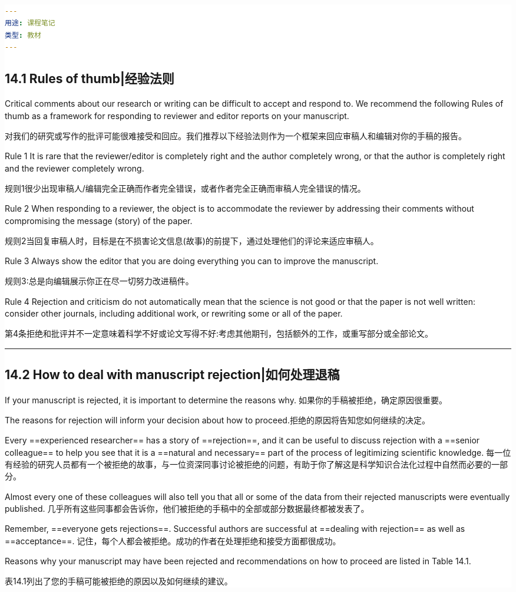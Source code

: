 ```yaml
---
用途: 课程笔记
类型: 教材
---
```

## 14.1 Rules of thumb|经验法则

Critical comments about our research or writing can be difficult to accept and respond to. We recommend the following Rules of thumb as a framework for responding to reviewer and editor reports on your manuscript.

对我们的研究或写作的批评可能很难接受和回应。我们推荐以下经验法则作为一个框架来回应审稿人和编辑对你的手稿的报告。

Rule 1 It is rare that the reviewer/editor is completely right and the author completely wrong, or that the author is completely right and the reviewer completely wrong.

规则1很少出现审稿人/编辑完全正确而作者完全错误，或者作者完全正确而审稿人完全错误的情况。

Rule 2 When responding to a reviewer, the object is to accommodate the reviewer by addressing their comments without compromising the message (story) of the paper.

规则2当回复审稿人时，目标是在不损害论文信息(故事)的前提下，通过处理他们的评论来适应审稿人。

Rule 3 Always show the editor that you are doing everything you can to improve the manuscript.

规则3:总是向编辑展示你正在尽一切努力改进稿件。

Rule 4 Rejection and criticism do not automatically mean that the science is not good or that the paper is not well written: consider other journals, including additional work, or rewriting some or all of the paper.

第4条拒绝和批评并不一定意味着科学不好或论文写得不好:考虑其他期刊，包括额外的工作，或重写部分或全部论文。

---

## 14.2 How to deal with manuscript rejection|如何处理退稿

If your manuscript is rejected, it is important to determine the reasons why. 如果你的手稿被拒绝，确定原因很重要。

The reasons for rejection will inform your decision about how to proceed.拒绝的原因将告知您如何继续的决定。 

Every ==experienced researcher== has a story of ==rejection==, and it can be useful to discuss rejection with a ==senior colleague== to help you see that it is a ==natural and necessary== part of the process of legitimizing scientific knowledge. 每一位有经验的研究人员都有一个被拒绝的故事，与一位资深同事讨论被拒绝的问题，有助于你了解这是科学知识合法化过程中自然而必要的一部分。

Almost every one of these colleagues will also tell you that all or some of the data from their rejected manuscripts were eventually published. 几乎所有这些同事都会告诉你，他们被拒绝的手稿中的全部或部分数据最终都被发表了。

Remember, ==everyone gets rejections==. Successful authors are successful at ==dealing with rejection== as well as ==acceptance==. 记住，每个人都会被拒绝。成功的作者在处理拒绝和接受方面都很成功。

Reasons why your manuscript may have been rejected and recommendations on how to proceed are listed in Table 14.1.

表14.1列出了您的手稿可能被拒绝的原因以及如何继续的建议。
